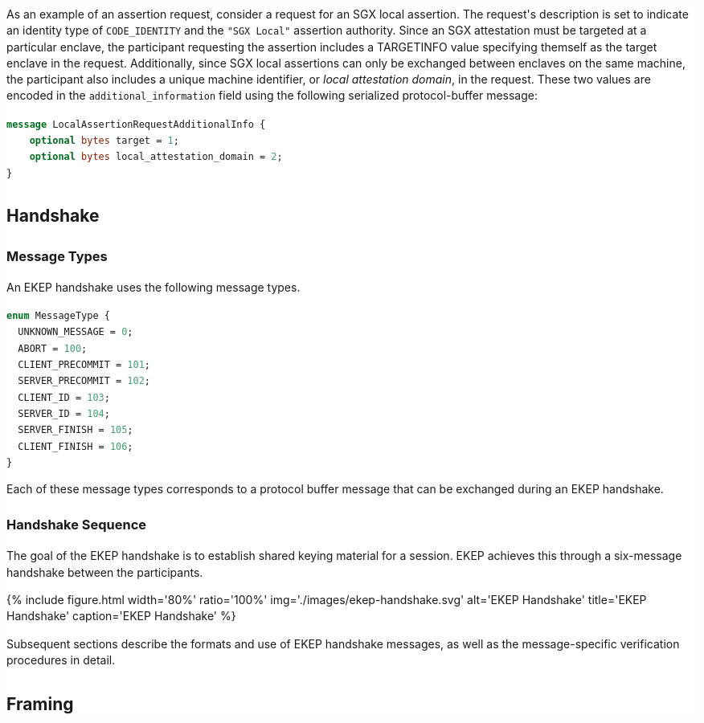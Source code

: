 As an example of an assertion request, consider a request for an SGX local
assertion. The request's description is set to indicate an identity type of
`CODE_IDENTITY` and the `"SGX Local"` assertion authority. Since an SGX
attestation must be targeted at a particular enclave, the participant requesting
the assertion includes a TARGETINFO value specifying themself as the target
enclave in the request. Additionally, since SGX local assertions can only be
exchanged between enclaves on the same machine, the participant also includes a
unique machine identifier, or *local attestation domain*, in the request. These
two values are encoded in the `additional_information` field using the following
serialized protocol-buffer message:

```protobuf
message LocalAssertionRequestAdditionalInfo {
    optional bytes target = 1;
    optional bytes local_attestation_domain = 2;
}
```

## Handshake

### Message Types

An EKEP handshake uses the following message types.

```protobuf
enum MessageType {
  UNKNOWN_MESSAGE = 0;
  ABORT = 100;
  CLIENT_PRECOMMIT = 101;
  SERVER_PRECOMMIT = 102;
  CLIENT_ID = 103;
  SERVER_ID = 104;
  SERVER_FINISH = 105;
  CLIENT_FINISH = 106;
}
```

Each of these message types corresponds to a protocol buffer message that can be
exchanged during an EKEP handshake.

### Handshake Sequence

The goal of the EKEP handshake is to establish shared keying material for a
session. EKEP achieves this through a six-message handshake between the
participants.

 {% include figure.html width='80%' ratio='100%' img='./images/ekep-handshake.svg' alt='EKEP Handshake' title='EKEP Handshake' caption='EKEP Handshake' %} 

Subsequent sections describe the formats and use of EKEP handshake messages, as
well as the message-specific verification procedures in detail.

## Framing
